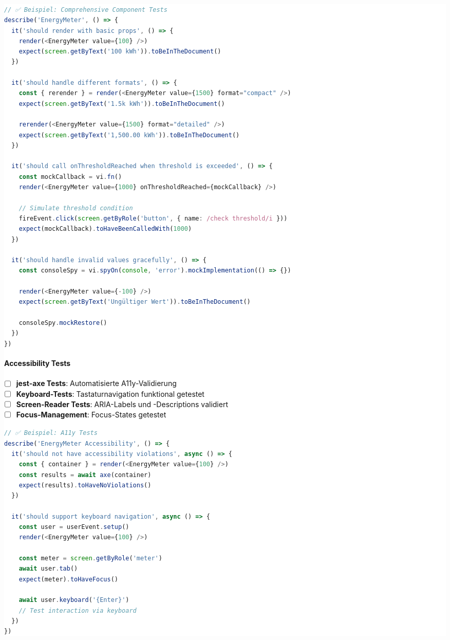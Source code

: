 ```typescript
// ✅ Beispiel: Comprehensive Component Tests
describe('EnergyMeter', () => {
  it('should render with basic props', () => {
    render(<EnergyMeter value={100} />)
    expect(screen.getByText('100 kWh')).toBeInTheDocument()
  })
  
  it('should handle different formats', () => {
    const { rerender } = render(<EnergyMeter value={1500} format="compact" />)
    expect(screen.getByText('1.5k kWh')).toBeInTheDocument()
    
    rerender(<EnergyMeter value={1500} format="detailed" />)
    expect(screen.getByText('1,500.00 kWh')).toBeInTheDocument()
  })
  
  it('should call onThresholdReached when threshold is exceeded', () => {
    const mockCallback = vi.fn()
    render(<EnergyMeter value={1000} onThresholdReached={mockCallback} />)
    
    // Simulate threshold condition
    fireEvent.click(screen.getByRole('button', { name: /check threshold/i }))
    expect(mockCallback).toHaveBeenCalledWith(1000)
  })
  
  it('should handle invalid values gracefully', () => {
    const consoleSpy = vi.spyOn(console, 'error').mockImplementation(() => {})
    
    render(<EnergyMeter value={-100} />)
    expect(screen.getByText('Ungültiger Wert')).toBeInTheDocument()
    
    consoleSpy.mockRestore()
  })
})
```

#### Accessibility Tests
- [ ] **jest-axe Tests**: Automatisierte A11y-Validierung
- [ ] **Keyboard-Tests**: Tastaturnavigation funktional getestet
- [ ] **Screen-Reader Tests**: ARIA-Labels und -Descriptions validiert
- [ ] **Focus-Management**: Focus-States getestet

```typescript
// ✅ Beispiel: A11y Tests
describe('EnergyMeter Accessibility', () => {
  it('should not have accessibility violations', async () => {
    const { container } = render(<EnergyMeter value={100} />)
    const results = await axe(container)
    expect(results).toHaveNoViolations()
  })
  
  it('should support keyboard navigation', async () => {
    const user = userEvent.setup()
    render(<EnergyMeter value={100} />)
    
    const meter = screen.getByRole('meter')
    await user.tab()
    expect(meter).toHaveFocus()
    
    await user.keyboard('{Enter}')
    // Test interaction via keyboard
  })
})
```
